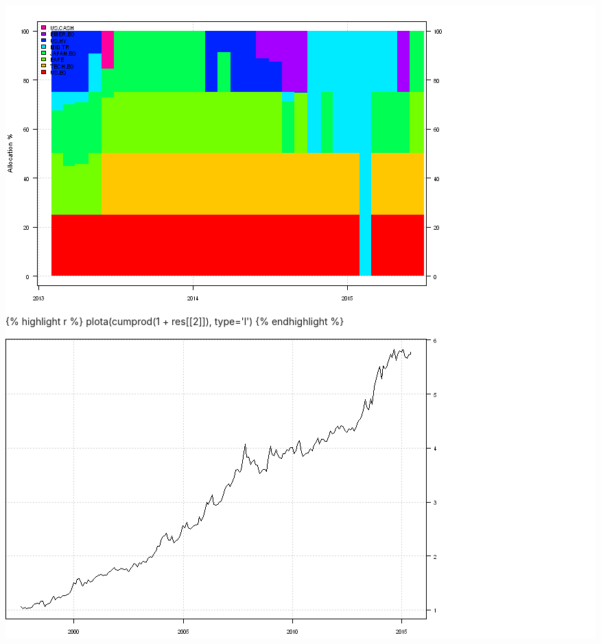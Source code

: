 ![plot of chunk plot-3](/public/images/2015-06-04-Review-Momentum-Markowitz/plot-3-2.png) 

{% highlight r %}
plota(cumprod(1 + res[[2]]), type='l')
{% endhighlight %}

![plot of chunk plot-3](/public/images/2015-06-04-Review-Momentum-Markowitz/plot-3-3.png) 
